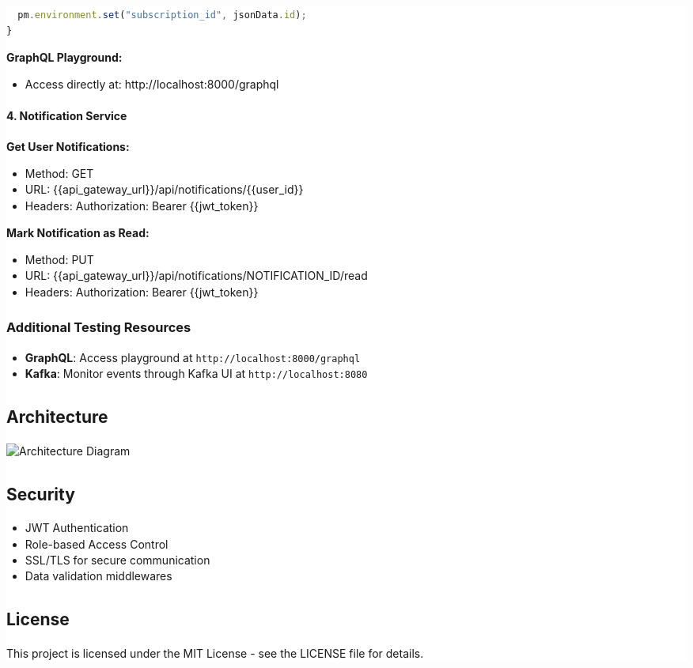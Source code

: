   ```javascript
    pm.environment.set("subscription_id", jsonData.id);
  }
  ```

**GraphQL Playground:**
- Access directly at: http://localhost:8000/graphql

#### 4. Notification Service

**Get User Notifications:**
- Method: GET
- URL: {{api_gateway_url}}/api/notifications/{{user_id}}
- Headers: Authorization: Bearer {{jwt_token}}

**Mark Notification as Read:**
- Method: PUT
- URL: {{api_gateway_url}}/api/notifications/NOTIFICATION_ID/read
- Headers: Authorization: Bearer {{jwt_token}}

### Additional Testing Resources

- **GraphQL**: Access playground at `http://localhost:8000/graphql`
- **Kafka**: Monitor events through Kafka UI at `http://localhost:8080`

## Architecture

![Architecture Diagram](architecture.png)

## Security

- JWT Authentication
- Role-based Access Control
- SSL/TLS for secure communication
- Data validation middlewares

## License

This project is licensed under the MIT License - see the LICENSE file for details.
